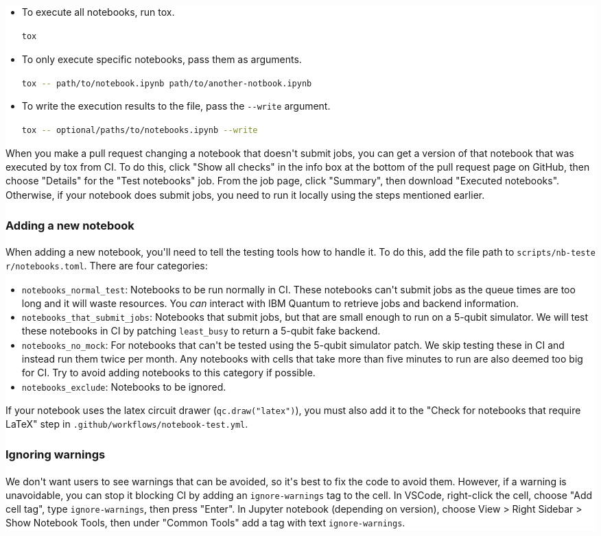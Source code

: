 - To execute all notebooks, run tox.
  ```sh
  tox
  ```
- To only execute specific notebooks, pass them as arguments.
  ```sh
  tox -- path/to/notebook.ipynb path/to/another-notbook.ipynb
  ```
- To write the execution results to the file, pass the `--write` argument.
  ```sh
  tox -- optional/paths/to/notebooks.ipynb --write
  ```

When you make a pull request changing a notebook that doesn't submit jobs, you
can get a version of that notebook that was executed by tox from CI. To do
this, click "Show all checks" in the info box at the bottom of the pull request
page on GitHub, then choose "Details" for the "Test notebooks" job. From the
job page, click "Summary", then download "Executed notebooks". Otherwise, if
your notebook does submit jobs, you need to run it locally using the steps
mentioned earlier.

### Adding a new notebook

When adding a new notebook, you'll need to tell the testing tools how to handle it.
To do this, add the file path to `scripts/nb-tester/notebooks.toml`. There are
four categories:

- `notebooks_normal_test`: Notebooks to be run normally in CI. These notebooks
  can't submit jobs as the queue times are too long and it will waste
  resources. You _can_ interact with IBM Quantum to retrieve jobs and backend
  information.
- `notebooks_that_submit_jobs`: Notebooks that submit jobs, but that are small
  enough to run on a 5-qubit simulator. We will test these notebooks in CI by
  patching `least_busy` to return a 5-qubit fake backend.
- `notebooks_no_mock`: For notebooks that can't be tested using the 5-qubit
  simulator patch. We skip testing these in CI and instead run them twice per
  month. Any notebooks with cells that take more than five minutes to run are
  also deemed too big for CI. Try to avoid adding notebooks to this category if
  possible.
- `notebooks_exclude`: Notebooks to be ignored.

If your notebook uses the latex circuit drawer (`qc.draw("latex")`), you must
also add it to the "Check for notebooks that require LaTeX" step in
`.github/workflows/notebook-test.yml`.

### Ignoring warnings

We don't want users to see warnings that can be avoided, so it's best to fix
the code to avoid them. However, if a warning is unavoidable, you can stop it
blocking CI by adding an `ignore-warnings` tag to the cell. In VSCode,
right-click the cell, choose "Add cell tag", type `ignore-warnings`, then press
"Enter". In Jupyter notebook (depending on version), choose View > Right
Sidebar > Show Notebook Tools, then under "Common Tools" add a tag with text
`ignore-warnings`.
